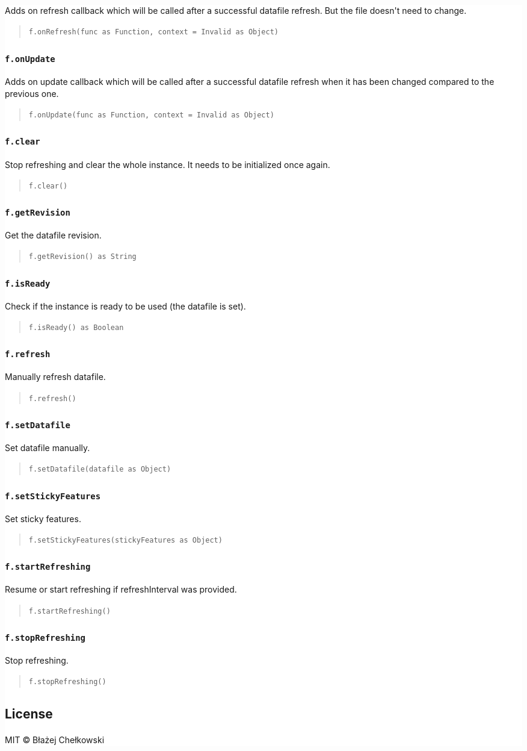 Adds on refresh callback which will be called after a successful datafile refresh. But the file doesn't need to change.

> `f.onRefresh(func as Function, context = Invalid as Object)`

### `f.onUpdate`

Adds on update callback which will be called after a successful datafile refresh when it has been changed compared to the previous one.

> `f.onUpdate(func as Function, context = Invalid as Object)`

### `f.clear`

Stop refreshing and clear the whole instance. It needs to be initialized once again.

> `f.clear()`

### `f.getRevision`

Get the datafile revision.

> `f.getRevision() as String`

### `f.isReady`

Check if the instance is ready to be used (the datafile is set).

> `f.isReady() as Boolean`

### `f.refresh`

Manually refresh datafile.

> `f.refresh()`

### `f.setDatafile`

Set datafile manually.

> `f.setDatafile(datafile as Object)`

### `f.setStickyFeatures`

Set sticky features.

> `f.setStickyFeatures(stickyFeatures as Object)`

### `f.startRefreshing`

Resume or start refreshing if refreshInterval was provided.

> `f.startRefreshing()`

### `f.stopRefreshing`

Stop refreshing.

> `f.stopRefreshing()`

## License 

MIT © Błażej Chełkowski
